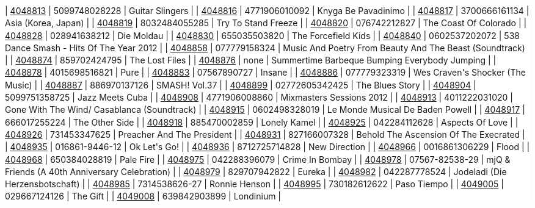 | [4048813](https://www.discogs.com/release/4048813) | 5099748028228 | Guitar Slingers |
| [4048816](https://www.discogs.com/release/4048816) | 4771906010092 | Knyga Be Pavadinimo |
| [4048817](https://www.discogs.com/release/4048817) | 3700666161134 | Asia (Korea, Japan) |
| [4048819](https://www.discogs.com/release/4048819) | 8032484055285 | Try To Stand Freeze |
| [4048820](https://www.discogs.com/release/4048820) | 076742212827 | The Coast Of Colorado |
| [4048828](https://www.discogs.com/release/4048828) | 028941638212 | Die Moldau |
| [4048830](https://www.discogs.com/release/4048830) | 655035503820 | The Forcefield Kids |
| [4048840](https://www.discogs.com/release/4048840) | 0602537202072 | 538 Dance Smash - Hits Of The Year 2012 |
| [4048858](https://www.discogs.com/release/4048858) | 077779158324 | Music And Poetry From Beauty And The Beast (Soundtrack) |
| [4048874](https://www.discogs.com/release/4048874) | 859702424795 | The Lost Files |
| [4048876](https://www.discogs.com/release/4048876) | none | Summertime Barbeque Bumping Everybody Jumping |
| [4048878](https://www.discogs.com/release/4048878) | 4015698516821 | Pure |
| [4048883](https://www.discogs.com/release/4048883) | 07567890727 | Insane |
| [4048886](https://www.discogs.com/release/4048886) | 077779323319 | Wes Craven's Shocker (The Music) |
| [4048887](https://www.discogs.com/release/4048887) | 886970137126 | SMASH! Vol.37 |
| [4048899](https://www.discogs.com/release/4048899) | 02772605342425 | The Blues Story |
| [4048904](https://www.discogs.com/release/4048904) | 5099751358725 | Jazz Meets Cuba |
| [4048908](https://www.discogs.com/release/4048908) | 4771906008860 | Mixmasters Sessions 2012 |
| [4048913](https://www.discogs.com/release/4048913) | 4011222031020 | Gone With The Wind/ Casablanca (Soundtrack) |
| [4048915](https://www.discogs.com/release/4048915) | 0602498328019 | Le Monde Musical De Baden Powell |
| [4048917](https://www.discogs.com/release/4048917) | 666017255224 | The Other Side |
| [4048918](https://www.discogs.com/release/4048918) | 885470002859 | Lonely Kamel |
| [4048925](https://www.discogs.com/release/4048925) | 042284112628 | Aspects Of Love |
| [4048926](https://www.discogs.com/release/4048926) | 731453347625 | Preacher And The President |
| [4048931](https://www.discogs.com/release/4048931) | 827166007328 | Behold The Ascension Of The Execrated |
| [4048935](https://www.discogs.com/release/4048935) | 016861-9446-12 | Ok Let's Go! |
| [4048936](https://www.discogs.com/release/4048936) | 8712725714828 | New Direction |
| [4048966](https://www.discogs.com/release/4048966) | 0016861306229 | Flood |
| [4048968](https://www.discogs.com/release/4048968) | 650384028819 | Pale Fire |
| [4048975](https://www.discogs.com/release/4048975) | 042288396079 | Crime In Bombay |
| [4048978](https://www.discogs.com/release/4048978) | 07567-82538-29 | mjQ & Friends (A 40th Anniversary Celebration) |
| [4048979](https://www.discogs.com/release/4048979) | 829707942822 | Eureka |
| [4048982](https://www.discogs.com/release/4048982) | 042287778524 | Jodeladi (Die Herzensbotschaft) |
| [4048985](https://www.discogs.com/release/4048985) | 7314538626-27 | Ronnie Henson |
| [4048995](https://www.discogs.com/release/4048995) | 730182612622 | Paso Tiempo |
| [4049005](https://www.discogs.com/release/4049005) | 029667124126 | The Gift |
| [4049008](https://www.discogs.com/release/4049008) | 639842903899 | Londinium |